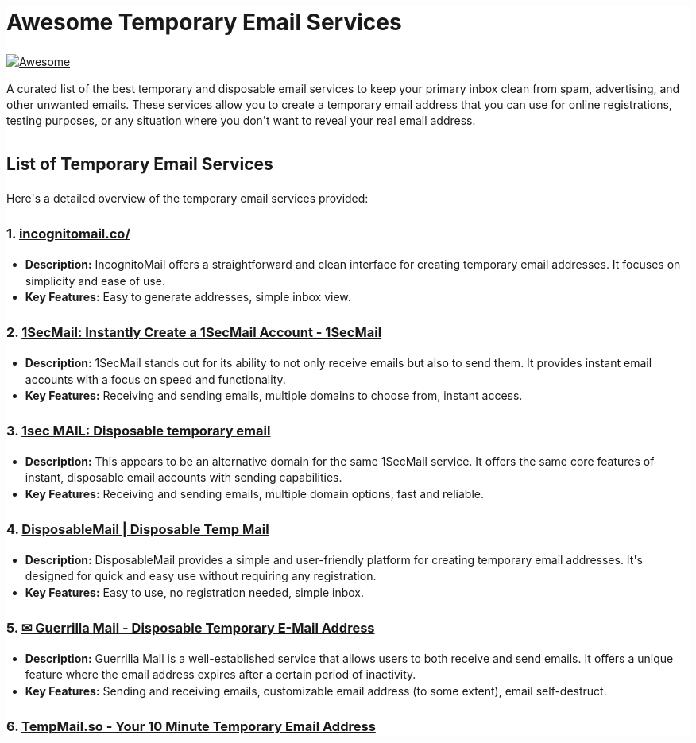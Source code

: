 # Awesome Temporary Email Services

[![Awesome](https://awesome.re/badge.svg)](https://awesome.re)

A curated list of the best temporary and disposable email services to keep your primary inbox clean from spam, advertising, and other unwanted emails. These services allow you to create a temporary email address that you can use for online registrations, testing purposes, or any situation where you don't want to reveal your real email address.

## List of Temporary Email Services

Here's a detailed overview of the temporary email services provided:

### 1. [incognitomail.co/](https://incognitomail.co/)

* **Description:** IncognitoMail offers a straightforward and clean interface for creating temporary email addresses. It focuses on simplicity and ease of use.
* **Key Features:** Easy to generate addresses, simple inbox view.

### 2. [1SecMail: Instantly Create a 1SecMail Account - 1SecMail](https://1secmail.com/)

* **Description:** 1SecMail stands out for its ability to not only receive emails but also to send them. It provides instant email accounts with a focus on speed and functionality.
* **Key Features:** Receiving and sending emails, multiple domains to choose from, instant access.

### 3. [1sec MAIL: Disposable temporary email](https://1secmail.net/)

* **Description:** This appears to be an alternative domain for the same 1SecMail service. It offers the same core features of instant, disposable email accounts with sending capabilities.
* **Key Features:** Receiving and sending emails, multiple domain options, fast and reliable.

### 4. [DisposableMail | Disposable Temp Mail](https://disposablemail.com/)

* **Description:** DisposableMail provides a simple and user-friendly platform for creating temporary email addresses. It's designed for quick and easy use without requiring any registration.
* **Key Features:** Easy to use, no registration needed, simple inbox.

### 5. [✉ Guerrilla Mail - Disposable Temporary E-Mail Address](https://www.guerrillamail.com/)

* **Description:** Guerrilla Mail is a well-established service that allows users to both receive and send emails. It offers a unique feature where the email address expires after a certain period of inactivity.
* **Key Features:** Sending and receiving emails, customizable email address (to some extent), email self-destruct.

### 6. [TempMail.so - Your 10 Minute Temporary Email Address](https://tempmail.so/)
